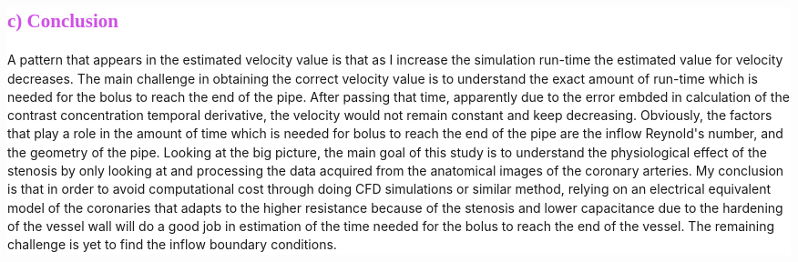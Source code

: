 
</center>


<h2 style="text-align:left; color: #cf50e6; font-family: times new roman;"> c) Conclusion </h2>

A pattern that appears in the estimated velocity value is that as I increase the simulation run-time the estimated value for velocity decreases. The main challenge in obtaining the correct velocity value is to understand the exact amount of run-time which is needed for the bolus to reach the end of the pipe. After passing that time, apparently due to the error embded in calculation of the contrast concentration temporal derivative, the velocity would not remain constant and keep decreasing.
Obviously, the factors that play a role in the amount of time which is needed for bolus to reach the end of the pipe are the inflow Reynold's number, and the geometry of the pipe. Looking at the big picture, the main goal of this study is to understand the physiological effect of the stenosis by only looking at and processing the data acquired from the anatomical images of the coronary arteries. My conclusion is that in order to avoid computational cost through doing CFD simulations or similar method, relying on an electrical equivalent model of the coronaries that adapts to the higher resistance because of the stenosis and lower capacitance due to the hardening of the vessel wall will do a good job in estimation of the time needed for the bolus to reach the end of the vessel. The remaining challenge is yet to find the inflow boundary conditions.

</span>
